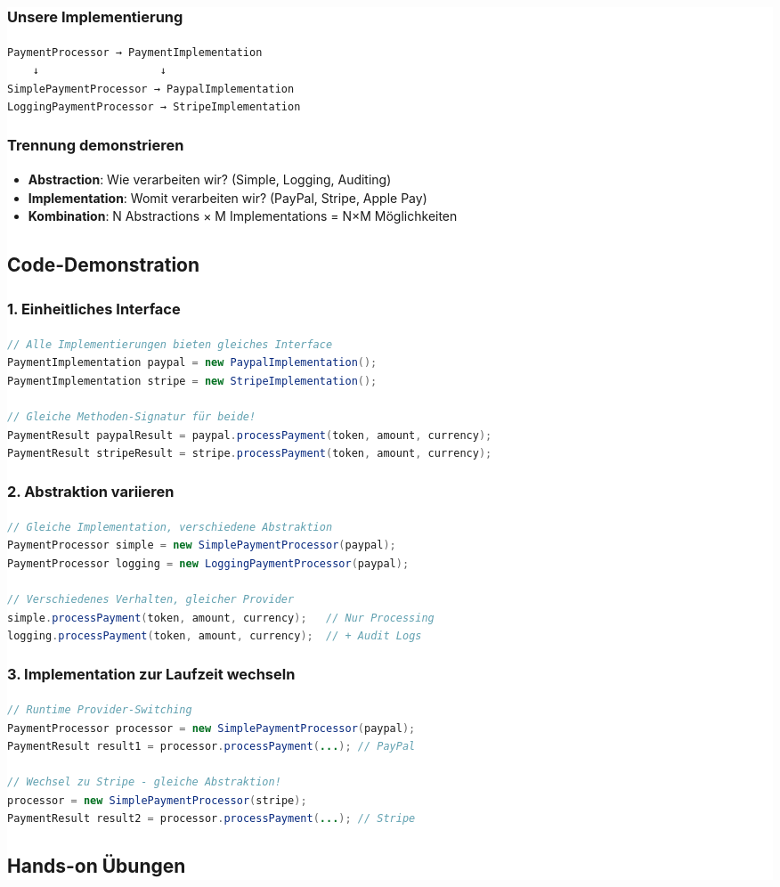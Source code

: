 ### Unsere Implementierung
```
PaymentProcessor → PaymentImplementation
    ↓                   ↓
SimplePaymentProcessor → PaypalImplementation
LoggingPaymentProcessor → StripeImplementation
```

### Trennung demonstrieren
- **Abstraction**: Wie verarbeiten wir? (Simple, Logging, Auditing)
- **Implementation**: Womit verarbeiten wir? (PayPal, Stripe, Apple Pay)
- **Kombination**: N Abstractions × M Implementations = N×M Möglichkeiten

## Code-Demonstration

### 1. Einheitliches Interface
```java
// Alle Implementierungen bieten gleiches Interface
PaymentImplementation paypal = new PaypalImplementation();
PaymentImplementation stripe = new StripeImplementation();

// Gleiche Methoden-Signatur für beide!
PaymentResult paypalResult = paypal.processPayment(token, amount, currency);
PaymentResult stripeResult = stripe.processPayment(token, amount, currency);
```

### 2. Abstraktion variieren
```java
// Gleiche Implementation, verschiedene Abstraktion
PaymentProcessor simple = new SimplePaymentProcessor(paypal);
PaymentProcessor logging = new LoggingPaymentProcessor(paypal);

// Verschiedenes Verhalten, gleicher Provider
simple.processPayment(token, amount, currency);   // Nur Processing
logging.processPayment(token, amount, currency);  // + Audit Logs
```

### 3. Implementation zur Laufzeit wechseln
```java
// Runtime Provider-Switching
PaymentProcessor processor = new SimplePaymentProcessor(paypal);
PaymentResult result1 = processor.processPayment(...); // PayPal

// Wechsel zu Stripe - gleiche Abstraktion!
processor = new SimplePaymentProcessor(stripe);
PaymentResult result2 = processor.processPayment(...); // Stripe
```

## Hands-on Übungen
